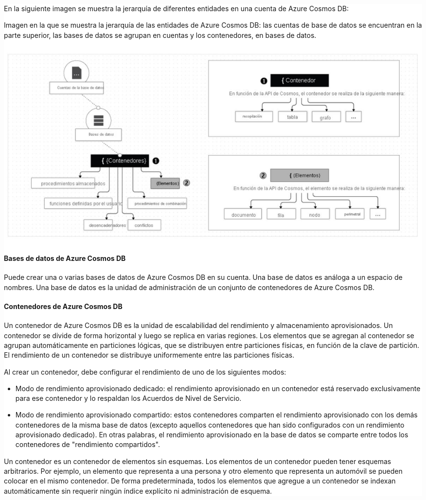 En la siguiente imagen se muestra la jerarquía de diferentes entidades en una cuenta de Azure Cosmos DB:

Imagen en la que se muestra la jerarquía de las entidades de Azure Cosmos DB: las cuentas de base de datos se encuentran en la parte superior, las bases de datos se agrupan en cuentas y los contenedores, en bases de datos.

![jerarquia-entidades-AzureCosmosDB](../images/jerarquia-entidades-AzureCosmosDB.png)

#### Bases de datos de Azure Cosmos DB

Puede crear una o varias bases de datos de Azure Cosmos DB en su cuenta. Una base de datos es análoga a un espacio de nombres. Una base de datos es la unidad de administración de un conjunto de contenedores de Azure Cosmos DB.

#### Contenedores de Azure Cosmos DB

Un contenedor de Azure Cosmos DB es la unidad de escalabilidad del rendimiento y almacenamiento aprovisionados. Un contenedor se divide de forma horizontal y luego se replica en varias regiones. Los elementos que se agregan al contenedor se agrupan automáticamente en particiones lógicas, que se distribuyen entre particiones físicas, en función de la clave de partición. El rendimiento de un contenedor se distribuye uniformemente entre las particiones físicas.

Al crear un contenedor, debe configurar el rendimiento de uno de los siguientes modos:

- Modo de rendimiento aprovisionado dedicado: el rendimiento aprovisionado en un contenedor está reservado exclusivamente para ese contenedor y lo respaldan los Acuerdos de Nivel de Servicio.

- Modo de rendimiento aprovisionado compartido: estos contenedores comparten el rendimiento aprovisionado con los demás contenedores de la misma base de datos (excepto aquellos contenedores que han sido configurados con un rendimiento aprovisionado dedicado). En otras palabras, el rendimiento aprovisionado en la base de datos se comparte entre todos los contenedores de "rendimiento compartidos".

Un contenedor es un contenedor de elementos sin esquemas. Los elementos de un contenedor pueden tener esquemas arbitrarios. Por ejemplo, un elemento que representa a una persona y otro elemento que representa un automóvil se pueden colocar en el mismo contenedor. De forma predeterminada, todos los elementos que agregue a un contenedor se indexan automáticamente sin requerir ningún índice explícito ni administración de esquema.
